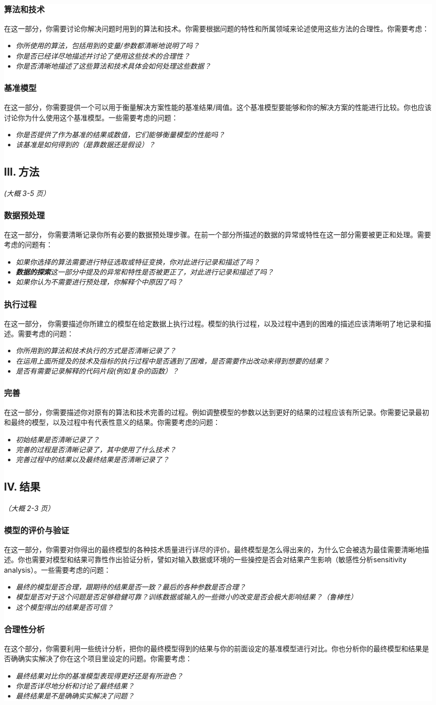 ### 算法和技术
在这一部分，你需要讨论你解决问题时用到的算法和技术。你需要根据问题的特性和所属领域来论述使用这些方法的合理性。你需要考虑：
- _你所使用的算法，包括用到的变量/参数都清晰地说明了吗？_
- _你是否已经详尽地描述并讨论了使用这些技术的合理性？_
- _你是否清晰地描述了这些算法和技术具体会如何处理这些数据？_

### 基准模型
在这一部分，你需要提供一个可以用于衡量解决方案性能的基准结果/阈值。这个基准模型要能够和你的解决方案的性能进行比较。你也应该讨论你为什么使用这个基准模型。一些需要考虑的问题：
- _你是否提供了作为基准的结果或数值，它们能够衡量模型的性能吗？_
- _该基准是如何得到的（是靠数据还是假设）？_


## III. 方法
_(大概 3-5 页）_

### 数据预处理
在这一部分， 你需要清晰记录你所有必要的数据预处理步骤。在前一个部分所描述的数据的异常或特性在这一部分需要被更正和处理。需要考虑的问题有：
- _如果你选择的算法需要进行特征选取或特征变换，你对此进行记录和描述了吗？_
- _**数据的探索**这一部分中提及的异常和特性是否被更正了，对此进行记录和描述了吗？_
- _如果你认为不需要进行预处理，你解释个中原因了吗？_

### 执行过程
在这一部分， 你需要描述你所建立的模型在给定数据上执行过程。模型的执行过程，以及过程中遇到的困难的描述应该清晰明了地记录和描述。需要考虑的问题：
- _你所用到的算法和技术执行的方式是否清晰记录了？_
- _在运用上面所提及的技术及指标的执行过程中是否遇到了困难，是否需要作出改动来得到想要的结果？_
- _是否有需要记录解释的代码片段(例如复杂的函数）？_

### 完善
在这一部分，你需要描述你对原有的算法和技术完善的过程。例如调整模型的参数以达到更好的结果的过程应该有所记录。你需要记录最初和最终的模型，以及过程中有代表性意义的结果。你需要考虑的问题：
- _初始结果是否清晰记录了？_
- _完善的过程是否清晰记录了，其中使用了什么技术？_
- _完善过程中的结果以及最终结果是否清晰记录了？_


## IV. 结果
_（大概 2-3 页）_

### 模型的评价与验证
在这一部分，你需要对你得出的最终模型的各种技术质量进行详尽的评价。最终模型是怎么得出来的，为什么它会被选为最佳需要清晰地描述。你也需要对模型和结果可靠性作出验证分析，譬如对输入数据或环境的一些操控是否会对结果产生影响（敏感性分析sensitivity analysis）。一些需要考虑的问题：
- _最终的模型是否合理，跟期待的结果是否一致？最后的各种参数是否合理？_
- _模型是否对于这个问题是否足够稳健可靠？训练数据或输入的一些微小的改变是否会极大影响结果？（鲁棒性）_
- _这个模型得出的结果是否可信？_

### 合理性分析
在这个部分，你需要利用一些统计分析，把你的最终模型得到的结果与你的前面设定的基准模型进行对比。你也分析你的最终模型和结果是否确确实实解决了你在这个项目里设定的问题。你需要考虑：
- _最终结果对比你的基准模型表现得更好还是有所逊色？_
- _你是否详尽地分析和讨论了最终结果？_
- _最终结果是不是确确实实解决了问题？_
